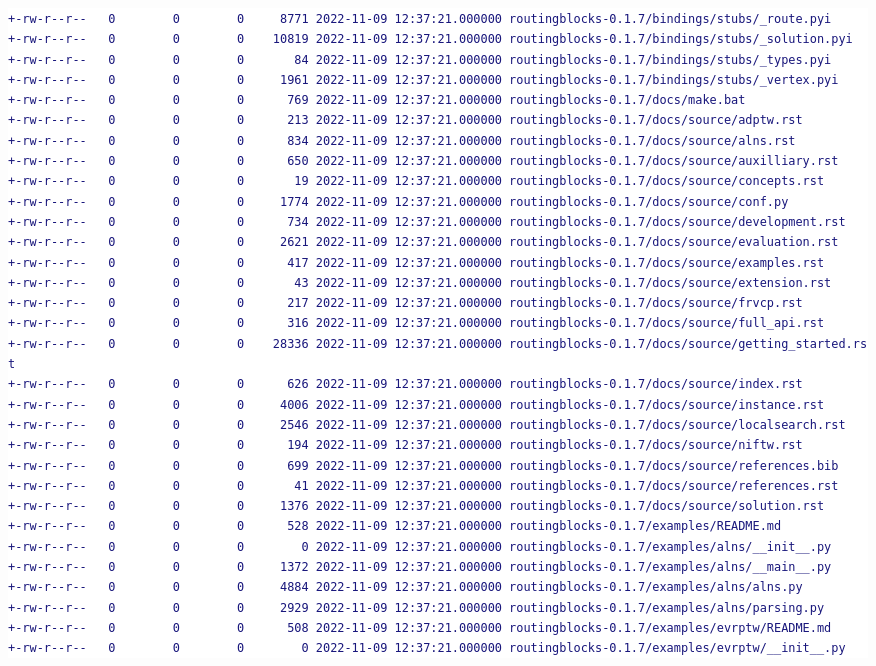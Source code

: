 ```diff
+-rw-r--r--   0        0        0     8771 2022-11-09 12:37:21.000000 routingblocks-0.1.7/bindings/stubs/_route.pyi
+-rw-r--r--   0        0        0    10819 2022-11-09 12:37:21.000000 routingblocks-0.1.7/bindings/stubs/_solution.pyi
+-rw-r--r--   0        0        0       84 2022-11-09 12:37:21.000000 routingblocks-0.1.7/bindings/stubs/_types.pyi
+-rw-r--r--   0        0        0     1961 2022-11-09 12:37:21.000000 routingblocks-0.1.7/bindings/stubs/_vertex.pyi
+-rw-r--r--   0        0        0      769 2022-11-09 12:37:21.000000 routingblocks-0.1.7/docs/make.bat
+-rw-r--r--   0        0        0      213 2022-11-09 12:37:21.000000 routingblocks-0.1.7/docs/source/adptw.rst
+-rw-r--r--   0        0        0      834 2022-11-09 12:37:21.000000 routingblocks-0.1.7/docs/source/alns.rst
+-rw-r--r--   0        0        0      650 2022-11-09 12:37:21.000000 routingblocks-0.1.7/docs/source/auxilliary.rst
+-rw-r--r--   0        0        0       19 2022-11-09 12:37:21.000000 routingblocks-0.1.7/docs/source/concepts.rst
+-rw-r--r--   0        0        0     1774 2022-11-09 12:37:21.000000 routingblocks-0.1.7/docs/source/conf.py
+-rw-r--r--   0        0        0      734 2022-11-09 12:37:21.000000 routingblocks-0.1.7/docs/source/development.rst
+-rw-r--r--   0        0        0     2621 2022-11-09 12:37:21.000000 routingblocks-0.1.7/docs/source/evaluation.rst
+-rw-r--r--   0        0        0      417 2022-11-09 12:37:21.000000 routingblocks-0.1.7/docs/source/examples.rst
+-rw-r--r--   0        0        0       43 2022-11-09 12:37:21.000000 routingblocks-0.1.7/docs/source/extension.rst
+-rw-r--r--   0        0        0      217 2022-11-09 12:37:21.000000 routingblocks-0.1.7/docs/source/frvcp.rst
+-rw-r--r--   0        0        0      316 2022-11-09 12:37:21.000000 routingblocks-0.1.7/docs/source/full_api.rst
+-rw-r--r--   0        0        0    28336 2022-11-09 12:37:21.000000 routingblocks-0.1.7/docs/source/getting_started.rst
+-rw-r--r--   0        0        0      626 2022-11-09 12:37:21.000000 routingblocks-0.1.7/docs/source/index.rst
+-rw-r--r--   0        0        0     4006 2022-11-09 12:37:21.000000 routingblocks-0.1.7/docs/source/instance.rst
+-rw-r--r--   0        0        0     2546 2022-11-09 12:37:21.000000 routingblocks-0.1.7/docs/source/localsearch.rst
+-rw-r--r--   0        0        0      194 2022-11-09 12:37:21.000000 routingblocks-0.1.7/docs/source/niftw.rst
+-rw-r--r--   0        0        0      699 2022-11-09 12:37:21.000000 routingblocks-0.1.7/docs/source/references.bib
+-rw-r--r--   0        0        0       41 2022-11-09 12:37:21.000000 routingblocks-0.1.7/docs/source/references.rst
+-rw-r--r--   0        0        0     1376 2022-11-09 12:37:21.000000 routingblocks-0.1.7/docs/source/solution.rst
+-rw-r--r--   0        0        0      528 2022-11-09 12:37:21.000000 routingblocks-0.1.7/examples/README.md
+-rw-r--r--   0        0        0        0 2022-11-09 12:37:21.000000 routingblocks-0.1.7/examples/alns/__init__.py
+-rw-r--r--   0        0        0     1372 2022-11-09 12:37:21.000000 routingblocks-0.1.7/examples/alns/__main__.py
+-rw-r--r--   0        0        0     4884 2022-11-09 12:37:21.000000 routingblocks-0.1.7/examples/alns/alns.py
+-rw-r--r--   0        0        0     2929 2022-11-09 12:37:21.000000 routingblocks-0.1.7/examples/alns/parsing.py
+-rw-r--r--   0        0        0      508 2022-11-09 12:37:21.000000 routingblocks-0.1.7/examples/evrptw/README.md
+-rw-r--r--   0        0        0        0 2022-11-09 12:37:21.000000 routingblocks-0.1.7/examples/evrptw/__init__.py
```